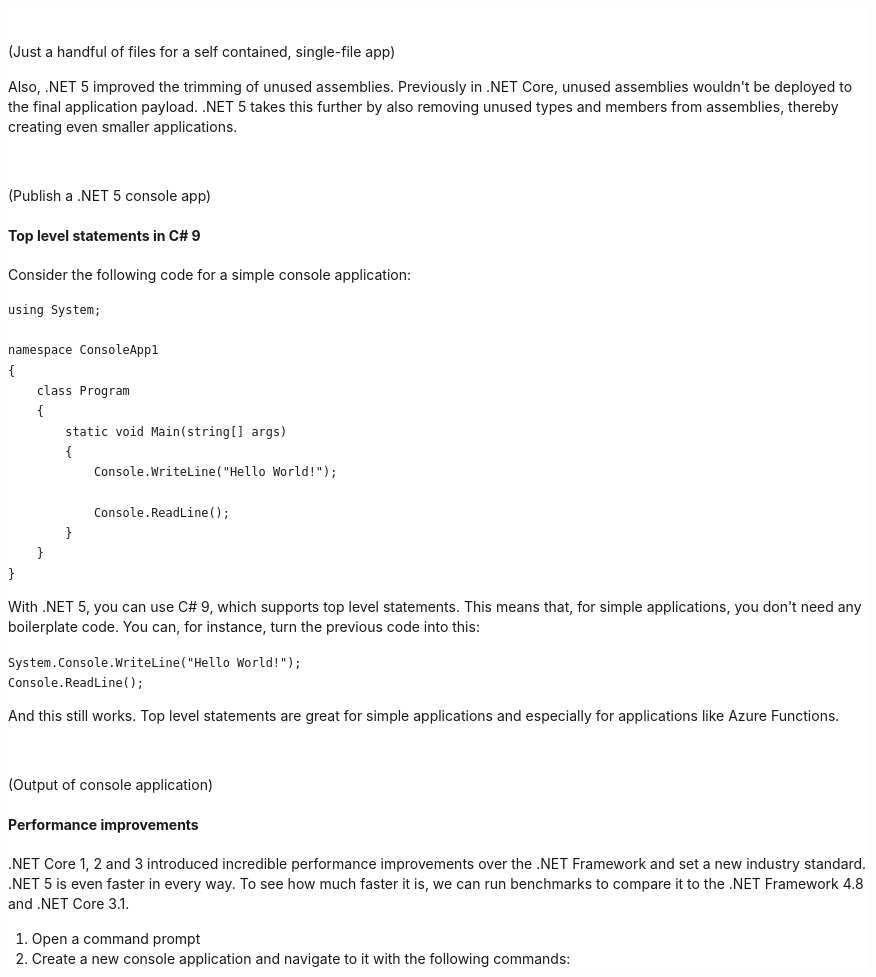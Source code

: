 <img :src="$withBase('/files/91singlefileapp.png')">

(Just a handful of files for a self contained, single-file app)

Also, .NET 5 improved the trimming of unused assemblies. Previously in .NET Core, unused assemblies wouldn't be deployed to the final application payload. .NET 5 takes this further by also removing unused types and members from assemblies, thereby creating even smaller applications. 

<img :src="$withBase('/files/91trimandsinglefileapps.png')">

(Publish a .NET 5 console app)

#### Top level statements in C# 9
Consider the following code for a simple console application:

```
using System;

namespace ConsoleApp1
{
    class Program
    {
        static void Main(string[] args)
        {
            Console.WriteLine("Hello World!");

            Console.ReadLine();
        }
    }
}
```

With .NET 5, you can use C# 9, which supports top level statements. This means that, for simple applications, you don't need any boilerplate code. You can, for instance, turn the previous code into this:

```
System.Console.WriteLine("Hello World!");
Console.ReadLine();
```

And this still works. Top level statements are great for simple applications and especially for applications like Azure Functions. 

<img :src="$withBase('/files/91consoleoutput.png')">

(Output of console application)

#### Performance improvements
.NET Core 1, 2 and 3 introduced incredible performance improvements over the .NET Framework and set a new industry standard. .NET 5 is even faster in every way. To see how much faster it is, we can run benchmarks to compare it to the .NET Framework 4.8 and .NET Core 3.1.

1. Open a command prompt
2. Create a new console application and navigate to it with the following commands:
